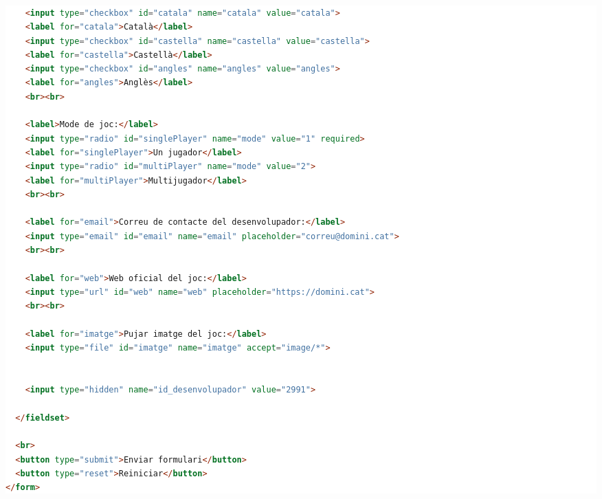 ```html
    <input type="checkbox" id="catala" name="catala" value="catala">
    <label for="catala">Català</label>
    <input type="checkbox" id="castella" name="castella" value="castella">
    <label for="castella">Castellà</label>
    <input type="checkbox" id="angles" name="angles" value="angles">
    <label for="angles">Anglès</label>
    <br><br>

    <label>Mode de joc:</label>
    <input type="radio" id="singlePlayer" name="mode" value="1" required>
    <label for="singlePlayer">Un jugador</label>
    <input type="radio" id="multiPlayer" name="mode" value="2">
    <label for="multiPlayer">Multijugador</label>
    <br><br>

    <label for="email">Correu de contacte del desenvolupador:</label>
    <input type="email" id="email" name="email" placeholder="correu@domini.cat">
    <br><br>

    <label for="web">Web oficial del joc:</label>
    <input type="url" id="web" name="web" placeholder="https://domini.cat">
    <br><br>

    <label for="imatge">Pujar imatge del joc:</label>
    <input type="file" id="imatge" name="imatge" accept="image/*">
    

    <input type="hidden" name="id_desenvolupador" value="2991">

  </fieldset>

  <br>
  <button type="submit">Enviar formulari</button>
  <button type="reset">Reiniciar</button>
</form>
```

